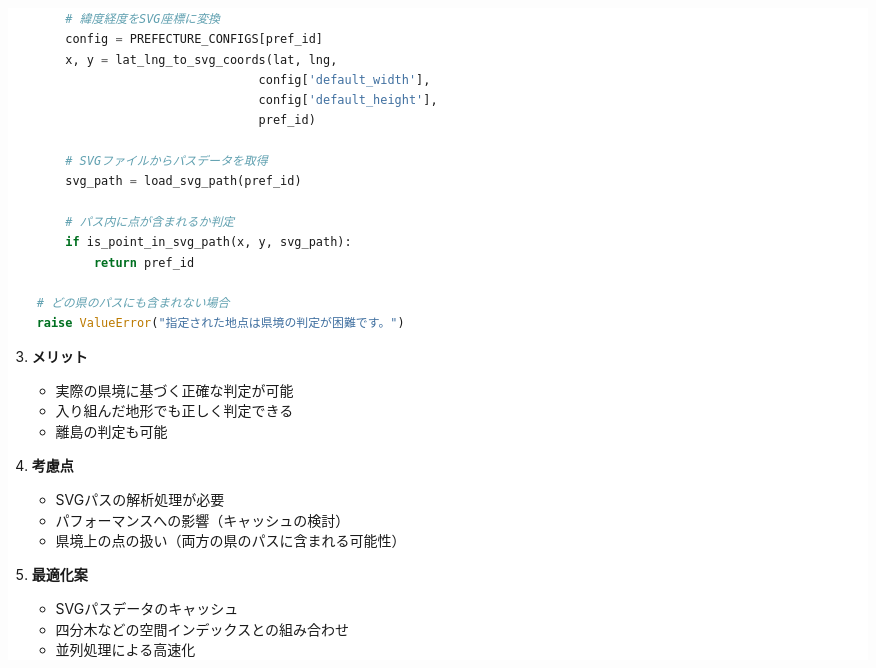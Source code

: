 ```python
        # 緯度経度をSVG座標に変換
        config = PREFECTURE_CONFIGS[pref_id]
        x, y = lat_lng_to_svg_coords(lat, lng, 
                                   config['default_width'],
                                   config['default_height'],
                                   pref_id)
        
        # SVGファイルからパスデータを取得
        svg_path = load_svg_path(pref_id)
        
        # パス内に点が含まれるか判定
        if is_point_in_svg_path(x, y, svg_path):
            return pref_id
    
    # どの県のパスにも含まれない場合
    raise ValueError("指定された地点は県境の判定が困難です。")
```

3. **メリット**
   - 実際の県境に基づく正確な判定が可能
   - 入り組んだ地形でも正しく判定できる
   - 離島の判定も可能

4. **考慮点**
   - SVGパスの解析処理が必要
   - パフォーマンスへの影響（キャッシュの検討）
   - 県境上の点の扱い（両方の県のパスに含まれる可能性）

5. **最適化案**
   - SVGパスデータのキャッシュ
   - 四分木などの空間インデックスとの組み合わせ
   - 並列処理による高速化